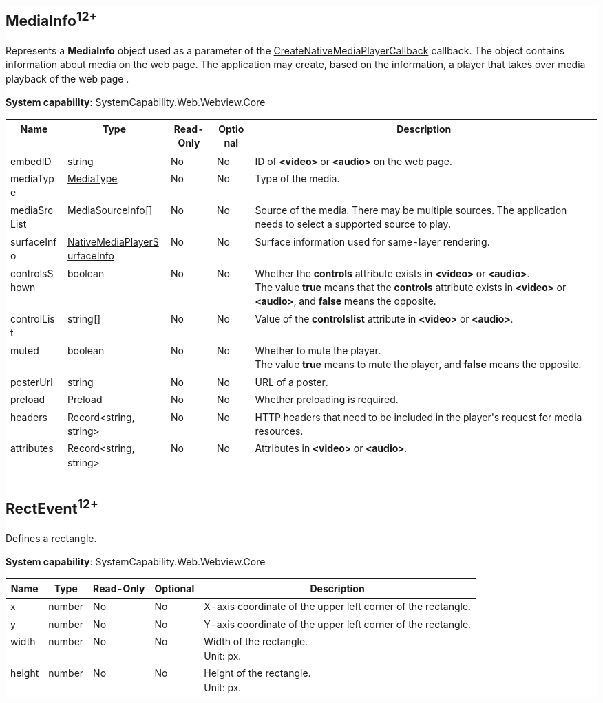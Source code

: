 ## MediaInfo<sup>12+<sup>

Represents a **MediaInfo** object used as a parameter of the [CreateNativeMediaPlayerCallback](./arkts-apis-webview-t.md#createnativemediaplayercallback12) callback.
The object contains information about media on the web page. The application may create, based on the information, a player that takes over media playback of the web page .

**System capability**: SystemCapability.Web.Webview.Core

| Name| Type| Read-Only| Optional| Description|
|------|------|------|------|------|
| embedID | string | No| No | ID of **\<video>** or **\<audio>** on the web page.|
| mediaType | [MediaType](./arkts-apis-webview-e.md#mediatype12) | No| No| Type of the media.|
| mediaSrcList | [MediaSourceInfo](./arkts-apis-webview-MediaSourceInfo.md)[] | No| No| Source of the media. There may be multiple sources. The application needs to select a supported source to play.|
| surfaceInfo | [NativeMediaPlayerSurfaceInfo](./arkts-apis-webview-NativeMediaPlayerSurfaceInfo.md) | No| No| Surface information used for same-layer rendering.|
| controlsShown | boolean | No| No| Whether the **controls** attribute exists in **\<video>** or **\<audio>**.<br>The value **true** means that the **controls** attribute exists in **\<video>** or **\<audio>**, and **false** means the opposite.|
| controlList | string[] | No| No| Value of the **controlslist** attribute in **\<video>** or **\<audio>**.|
| muted | boolean | No| No| Whether to mute the player.<br>The value **true** means to mute the player, and **false** means the opposite.|
| posterUrl | string | No| No| URL of a poster.|
| preload | [Preload](./arkts-apis-webview-e.md#preload12) | No| No| Whether preloading is required.|
| headers | Record\<string, string\> | No| No| HTTP headers that need to be included in the player's request for media resources.|
| attributes | Record\<string, string\> | No| No| Attributes in **\<video>** or **\<audio>**.|

## RectEvent<sup>12+<sup>

Defines a rectangle.

**System capability**: SystemCapability.Web.Webview.Core

| Name          | Type      | Read-Only| Optional| Description                        |
| -------------- | --------- | ---- | ---- | ---------------------------- |
| x  | number   | No  | No  | X-axis coordinate of the upper left corner of the rectangle.   |
| y  | number   | No  | No  | Y-axis coordinate of the upper left corner of the rectangle.   |
| width  | number   | No  | No  | Width of the rectangle.<br>Unit: px.  |
| height | number   | No  | No  | Height of the rectangle.<br>Unit: px.  |
